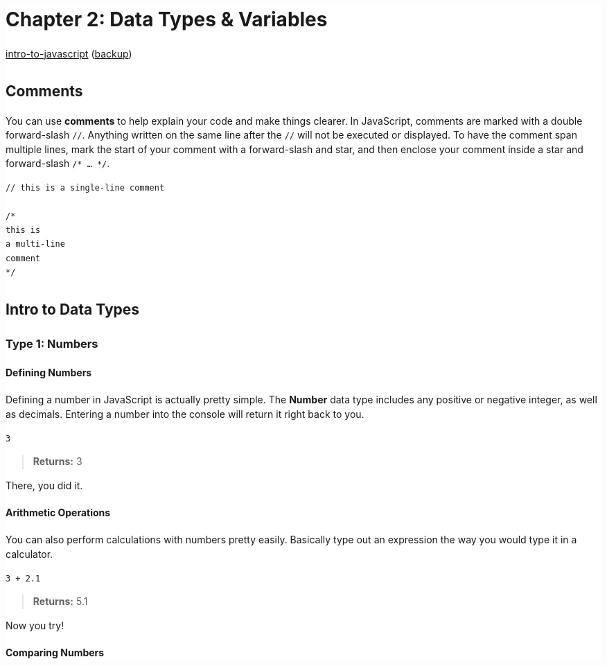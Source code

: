 # Chapter 2: Data Types & Variables

[intro-to-javascript](https://cn.udacity.com/course/intro-to-javascript--ud803) ([backup](https://classroom.udacity.com/courses/ud803))

## Comments

You can use  **comments**  to help explain your code and make things clearer. In JavaScript, comments are marked with a double forward-slash  `//`. Anything written on the same line after the  `//`  will not be executed or displayed. To have the comment span multiple lines, mark the start of your comment with a forward-slash and star, and then enclose your comment inside a star and forward-slash  `/* … */`.

```
// this is a single-line comment

/*
this is
a multi-line
comment
*/
```

## Intro to Data Types
### Type 1: Numbers
#### Defining Numbers
Defining a number in JavaScript is actually pretty simple. The  **Number**  data type includes any positive or negative integer, as well as decimals. Entering a number into the console will return it right back to you.

```
3 
```

> **Returns:**  3

There, you did it.

#### Arithmetic Operations

You can also perform calculations with numbers pretty easily. Basically type out an expression the way you would type it in a calculator.

```
3 + 2.1
```

> **Returns:**  5.1

Now you try!

#### Comparing Numbers
